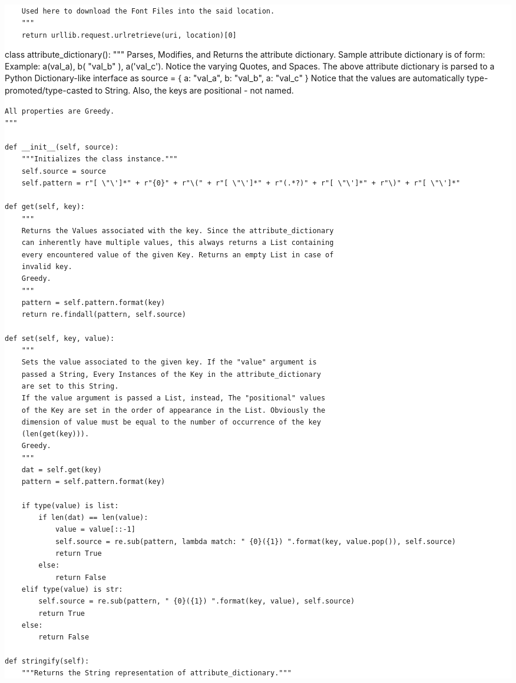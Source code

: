         Used here to download the Font Files into the said location.
        """
        return urllib.request.urlretrieve(uri, location)[0]

class attribute_dictionary():
    """
    Parses, Modifies, and Returns the attribute dictionary. Sample attribute
    dictionary is of form:
    Example: a(val_a), b( "val_b" ), a('val_c'). Notice the varying Quotes, and Spaces.
    The above attribute dictionary is parsed to a Python Dictionary-like interface as
    source = {
        a: "val_a",
        b: "val_b",
        a: "val_c"
    }
    Notice that the values are automatically type-promoted/type-casted to String.
    Also, the keys are positional - not named.

    All properties are Greedy.
    """

    def __init__(self, source):
        """Initializes the class instance."""
        self.source = source
        self.pattern = r"[ \"\']*" + r"{0}" + r"\(" + r"[ \"\']*" + r"(.*?)" + r"[ \"\']*" + r"\)" + r"[ \"\']*"

    def get(self, key):
        """
        Returns the Values associated with the key. Since the attribute_dictionary
        can inherently have multiple values, this always returns a List containing
        every encountered value of the given Key. Returns an empty List in case of
        invalid key.
        Greedy.
        """
        pattern = self.pattern.format(key)
        return re.findall(pattern, self.source)

    def set(self, key, value):
        """
        Sets the value associated to the given key. If the "value" argument is
        passed a String, Every Instances of the Key in the attribute_dictionary
        are set to this String.
        If the value argument is passed a List, instead, The "positional" values
        of the Key are set in the order of appearance in the List. Obviously the
        dimension of value must be equal to the number of occurrence of the key
        (len(get(key))).
        Greedy.
        """
        dat = self.get(key)
        pattern = self.pattern.format(key)

        if type(value) is list:
            if len(dat) == len(value):
                value = value[::-1]
                self.source = re.sub(pattern, lambda match: " {0}({1}) ".format(key, value.pop()), self.source)
                return True
            else:
                return False
        elif type(value) is str:
            self.source = re.sub(pattern, " {0}({1}) ".format(key, value), self.source)
            return True
        else:
            return False

    def stringify(self):
        """Returns the String representation of attribute_dictionary."""

[jekyll]:      http://jekyllrb.com
[jekyll-gh]:   https://github.com/jekyll/jekyll
[jekyll-help]: https://github.com/jekyll/jekyll-help